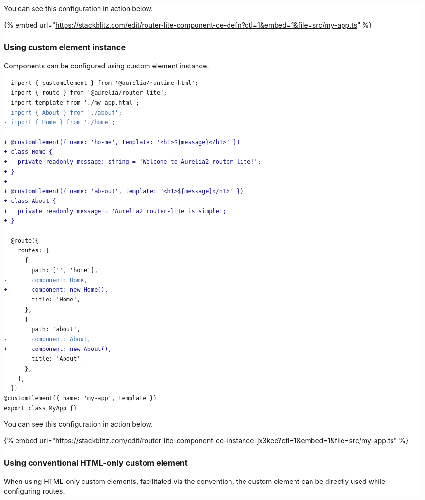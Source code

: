 You can see this configuration in action below.

{% embed url="https://stackblitz.com/edit/router-lite-component-ce-defn?ctl=1&embed=1&file=src/my-app.ts" %}

### Using custom element instance

Components can be configured using custom element instance.

```diff
  import { customElement } from '@aurelia/runtime-html';
  import { route } from '@aurelia/router-lite';
  import template from './my-app.html';
- import { About } from './about';
- import { Home } from './home';

+ @customElement({ name: 'ho-me', template: '<h1>${message}</h1>' })
+ class Home {
+   private readonly message: string = 'Welcome to Aurelia2 router-lite!';
+ }
+
+ @customElement({ name: 'ab-out', template: '<h1>${message}</h1>' })
+ class About {
+   private readonly message = 'Aurelia2 router-lite is simple';
+ }

  @route({
    routes: [
      {
        path: ['', 'home'],
-       component: Home,
+       component: new Home(),
        title: 'Home',
      },
      {
        path: 'about',
-       component: About,
+       component: new About(),
        title: 'About',
      },
    ],
  })
@customElement({ name: 'my-app', template })
export class MyApp {}
```

You can see this configuration in action below.

{% embed url="https://stackblitz.com/edit/router-lite-component-ce-instance-jx3kee?ctl=1&embed=1&file=src/my-app.ts" %}

### Using conventional HTML-only custom element

When using HTML-only custom elements, facilitated via the convention, the custom element can be directly used while configuring routes.
